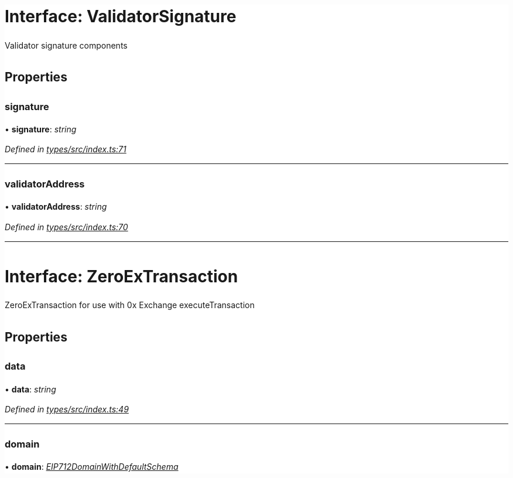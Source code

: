 












# Interface: ValidatorSignature

Validator signature components


##   Properties

###  signature

• **signature**: *string*

*Defined in [types/src/index.ts:71](https://github.com/0xProject/0x-monorepo/blob/9fe6c196a/packages/types/src/index.ts#L71)*

___

###  validatorAddress

• **validatorAddress**: *string*

*Defined in [types/src/index.ts:70](https://github.com/0xProject/0x-monorepo/blob/9fe6c196a/packages/types/src/index.ts#L70)*

<hr />

# Interface: ZeroExTransaction

ZeroExTransaction for use with 0x Exchange executeTransaction


##   Properties

###  data

• **data**: *string*

*Defined in [types/src/index.ts:49](https://github.com/0xProject/0x-monorepo/blob/9fe6c196a/packages/types/src/index.ts#L49)*

___

###  domain

• **domain**: *[EIP712DomainWithDefaultSchema](#class-eip712domainwithdefaultschema)*
